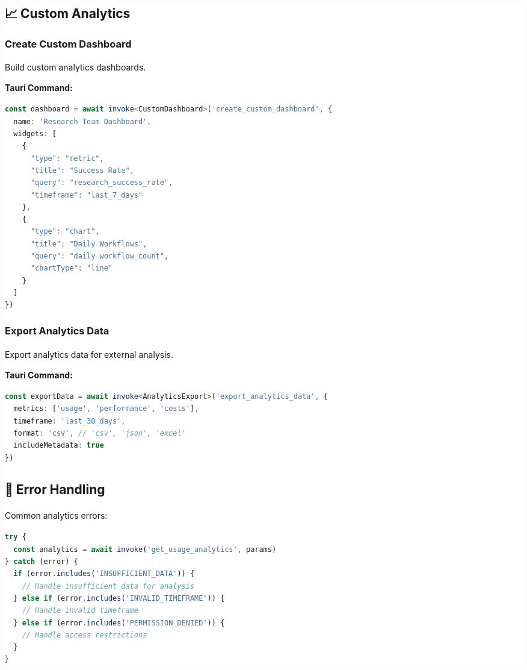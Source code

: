 ## 📈 Custom Analytics

### Create Custom Dashboard

Build custom analytics dashboards.

**Tauri Command:**
```typescript
const dashboard = await invoke<CustomDashboard>('create_custom_dashboard', {
  name: 'Research Team Dashboard',
  widgets: [
    {
      "type": "metric",
      "title": "Success Rate",
      "query": "research_success_rate",
      "timeframe": "last_7_days"
    },
    {
      "type": "chart",
      "title": "Daily Workflows",
      "query": "daily_workflow_count",
      "chartType": "line"
    }
  ]
})
```

### Export Analytics Data

Export analytics data for external analysis.

**Tauri Command:**
```typescript
const exportData = await invoke<AnalyticsExport>('export_analytics_data', {
  metrics: ['usage', 'performance', 'costs'],
  timeframe: 'last_30_days',
  format: 'csv', // 'csv', 'json', 'excel'
  includeMetadata: true
})
```

## 🚨 Error Handling

Common analytics errors:

```typescript
try {
  const analytics = await invoke('get_usage_analytics', params)
} catch (error) {
  if (error.includes('INSUFFICIENT_DATA')) {
    // Handle insufficient data for analysis
  } else if (error.includes('INVALID_TIMEFRAME')) {
    // Handle invalid timeframe
  } else if (error.includes('PERMISSION_DENIED')) {
    // Handle access restrictions
  }
}
```
